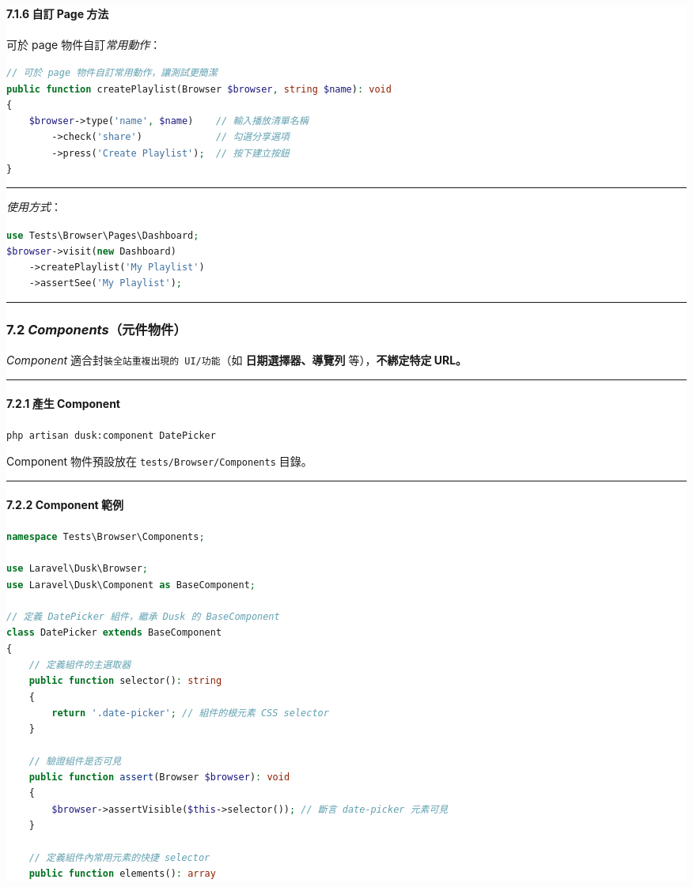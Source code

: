 
#### 7.1.6 **自訂 Page 方法**

可於 page 物件自訂*常用動作*：

```php
// 可於 page 物件自訂常用動作，讓測試更簡潔
public function createPlaylist(Browser $browser, string $name): void
{
    $browser->type('name', $name)    // 輸入播放清單名稱
        ->check('share')             // 勾選分享選項
        ->press('Create Playlist');  // 按下建立按鈕
}
```

---

*使用方式*：

```php
use Tests\Browser\Pages\Dashboard;
$browser->visit(new Dashboard)
    ->createPlaylist('My Playlist')
    ->assertSee('My Playlist');
```

---

### 7.2 *Components*（元件物件）

*Component* 適合封`裝全站重複出現的 UI/功能`（如 __日期選擇器、導覽列__ 等），**不綁定特定 URL。**

---

#### 7.2.1 **產生 Component**

```bash
php artisan dusk:component DatePicker
```

Component 物件預設放在 `tests/Browser/Components` 目錄。

---

#### 7.2.2 **Component 範例**

```php
namespace Tests\Browser\Components;

use Laravel\Dusk\Browser;
use Laravel\Dusk\Component as BaseComponent;

// 定義 DatePicker 組件，繼承 Dusk 的 BaseComponent
class DatePicker extends BaseComponent
{
    // 定義組件的主選取器
    public function selector(): string
    {
        return '.date-picker'; // 組件的根元素 CSS selector
    }

    // 驗證組件是否可見
    public function assert(Browser $browser): void
    {
        $browser->assertVisible($this->selector()); // 斷言 date-picker 元素可見
    }

    // 定義組件內常用元素的快捷 selector
    public function elements(): array
```